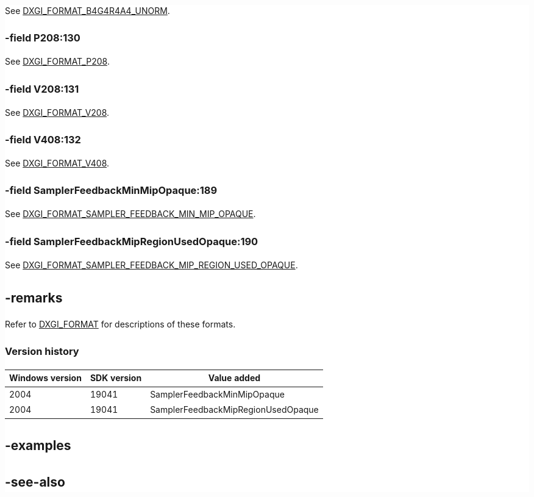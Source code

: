 See [DXGI_FORMAT_B4G4R4A4_UNORM](/windows/win32/api/dxgiformat/ne-dxgiformat-dxgi_format).

### -field P208:130

See [DXGI_FORMAT_P208](/windows/win32/api/dxgiformat/ne-dxgiformat-dxgi_format).

### -field V208:131

See [DXGI_FORMAT_V208](/windows/win32/api/dxgiformat/ne-dxgiformat-dxgi_format).

### -field V408:132

See [DXGI_FORMAT_V408](/windows/win32/api/dxgiformat/ne-dxgiformat-dxgi_format).

### -field SamplerFeedbackMinMipOpaque:189

See [DXGI_FORMAT_SAMPLER_FEEDBACK_MIN_MIP_OPAQUE](/windows/win32/api/dxgiformat/ne-dxgiformat-dxgi_format).

### -field SamplerFeedbackMipRegionUsedOpaque:190

See [DXGI_FORMAT_SAMPLER_FEEDBACK_MIP_REGION_USED_OPAQUE](/windows/win32/api/dxgiformat/ne-dxgiformat-dxgi_format).

## -remarks

Refer to [DXGI_FORMAT](/windows/win32/api/dxgiformat/ne-dxgiformat-dxgi_format) for descriptions of these formats.

### Version history

| Windows version | SDK version | Value added |
| -- | -- | -- |
| 2004 | 19041 | SamplerFeedbackMinMipOpaque |
| 2004 | 19041 | SamplerFeedbackMipRegionUsedOpaque |

## -examples

## -see-also
